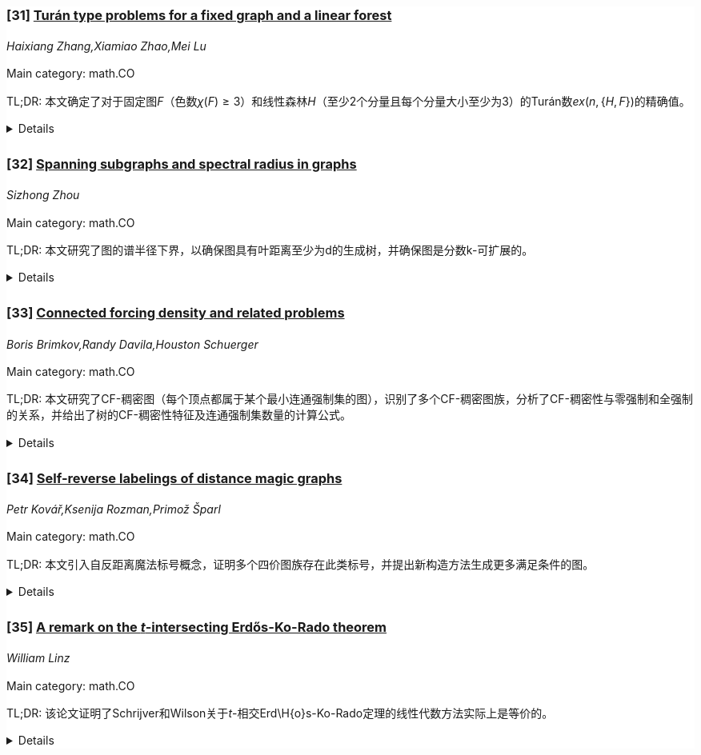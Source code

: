
### [31] [Turán type problems for a fixed graph and a linear forest](https://arxiv.org/abs/2507.11034)
*Haixiang Zhang,Xiamiao Zhao,Mei Lu*

Main category: math.CO

TL;DR: 本文确定了对于固定图$F$（色数$\chi(F)\geq 3$）和线性森林$H$（至少2个分量且每个分量大小至少为3）的Turán数$ex(n, \{H, F\})$的精确值。


<details><summary>Details</summary></details>


### [32] [Spanning subgraphs and spectral radius in graphs](https://arxiv.org/abs/2507.11078)
*Sizhong Zhou*

Main category: math.CO

TL;DR: 本文研究了图的谱半径下界，以确保图具有叶距离至少为d的生成树，并确保图是分数k-可扩展的。


<details><summary>Details</summary></details>


### [33] [Connected forcing density and related problems](https://arxiv.org/abs/2507.11194)
*Boris Brimkov,Randy Davila,Houston Schuerger*

Main category: math.CO

TL;DR: 本文研究了CF-稠密图（每个顶点都属于某个最小连通强制集的图），识别了多个CF-稠密图族，分析了CF-稠密性与零强制和全强制的关系，并给出了树的CF-稠密性特征及连通强制集数量的计算公式。


<details><summary>Details</summary></details>


### [34] [Self-reverse labelings of distance magic graphs](https://arxiv.org/abs/2507.11226)
*Petr Kovář,Ksenija Rozman,Primož Šparl*

Main category: math.CO

TL;DR: 本文引入自反距离魔法标号概念，证明多个四价图族存在此类标号，并提出新构造方法生成更多满足条件的图。


<details><summary>Details</summary></details>


### [35] [A remark on the $t$-intersecting Erdős-Ko-Rado theorem](https://arxiv.org/abs/2507.11285)
*William Linz*

Main category: math.CO

TL;DR: 该论文证明了Schrijver和Wilson关于$t$-相交Erd\H{o}s-Ko-Rado定理的线性代数方法实际上是等价的。


<details><summary>Details</summary></details>
